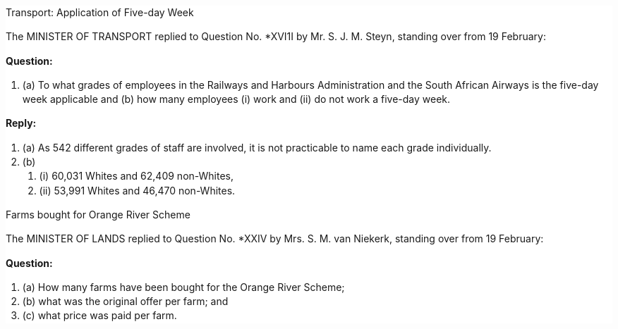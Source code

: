 <heading>Transport: Application of Five-day Week</heading>

<p>The MINISTER OF TRANSPORT replied to Question No. *XVI1I by Mr. S. J. M. Steyn, standing over from 19 February:</p>

<question by="#steyn" to="#minister_of_transport">

<p><b>Question:</b></p>

<ol>

<li>(a) To what grades of employees in the Railways and Harbours Administration and the South African Airways is the five-day week applicable and (b) how many employees (i) work and (ii) do not work a five-day week.</li>

</ol>

</question>

<answer by="#minister_of_transport" to="#steyn">

<p><b>Reply:</b></p>

<ol>

<li>(a) As 542 different grades of staff are involved, it is not practicable to name each grade individually.</li>

<li>(b)

<ol>

<li>(i) 60,031 Whites and 62,409 non-Whites,</li>

<li>(ii) 53,991 Whites and 46,470 non-Whites.</li>

</ol>

</li>

</ol>

</answer>

</oralStatements>

<oralStatements>

<heading>Farms bought for Orange River Scheme</heading>

<p>The MINISTER OF LANDS replied to Question No. *XXIV by Mrs. S. M. van Niekerk, standing over from 19 February:</p>

<question by="#van_niekerk" to="#minister_of_lands">

<p><b>Question:</b></p>

<ol>

<li>(a) How many farms have been bought for the Orange River Scheme;</li>

<li>(b) what was the original offer per farm; and</li>

<li>(c) what price was paid per farm.</li>
